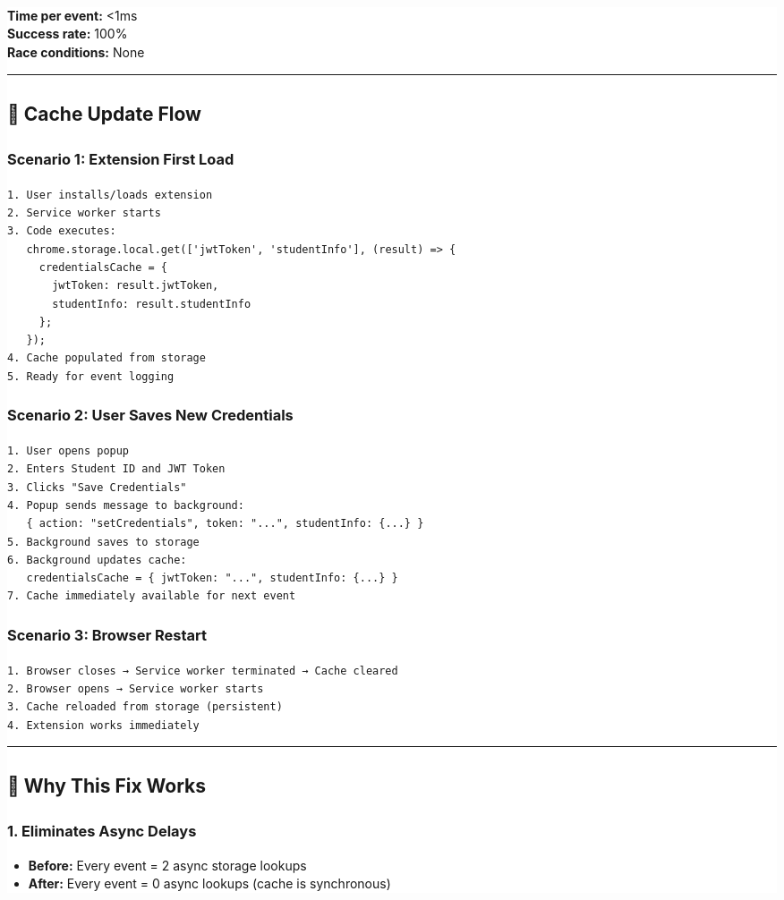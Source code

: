 **Time per event:** <1ms  
**Success rate:** 100%  
**Race conditions:** None

---

## 🔄 Cache Update Flow

### Scenario 1: Extension First Load
```
1. User installs/loads extension
2. Service worker starts
3. Code executes:
   chrome.storage.local.get(['jwtToken', 'studentInfo'], (result) => {
     credentialsCache = {
       jwtToken: result.jwtToken,
       studentInfo: result.studentInfo
     };
   });
4. Cache populated from storage
5. Ready for event logging
```

### Scenario 2: User Saves New Credentials
```
1. User opens popup
2. Enters Student ID and JWT Token
3. Clicks "Save Credentials"
4. Popup sends message to background:
   { action: "setCredentials", token: "...", studentInfo: {...} }
5. Background saves to storage
6. Background updates cache:
   credentialsCache = { jwtToken: "...", studentInfo: {...} }
7. Cache immediately available for next event
```

### Scenario 3: Browser Restart
```
1. Browser closes → Service worker terminated → Cache cleared
2. Browser opens → Service worker starts
3. Cache reloaded from storage (persistent)
4. Extension works immediately
```

---

## 🎯 Why This Fix Works

### 1. Eliminates Async Delays
- **Before:** Every event = 2 async storage lookups
- **After:** Every event = 0 async lookups (cache is synchronous)
